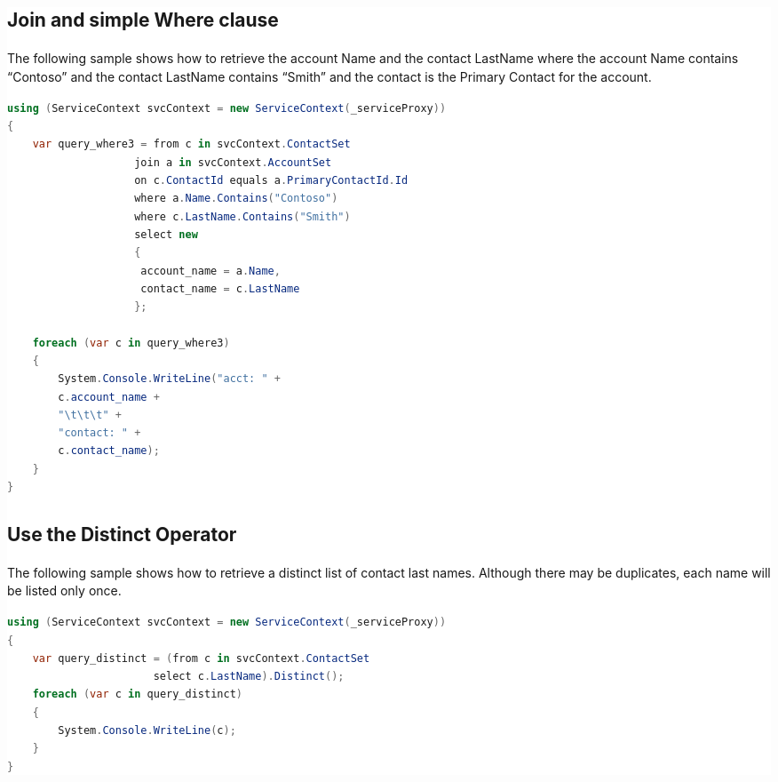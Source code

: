   
<a name="JoinandSimpleWhereClause"></a>

## Join and simple Where clause

 The following sample shows how to retrieve the account Name and the contact LastName where the account Name contains “Contoso” and the contact LastName contains “Smith” and the contact is the Primary Contact for the account.  
  
```csharp
using (ServiceContext svcContext = new ServiceContext(_serviceProxy))
{
    var query_where3 = from c in svcContext.ContactSet
                    join a in svcContext.AccountSet
                    on c.ContactId equals a.PrimaryContactId.Id
                    where a.Name.Contains("Contoso")
                    where c.LastName.Contains("Smith")
                    select new
                    {
                     account_name = a.Name,
                     contact_name = c.LastName
                    };

    foreach (var c in query_where3)
    {
        System.Console.WriteLine("acct: " +
        c.account_name +
        "\t\t\t" +
        "contact: " +
        c.contact_name);
    }
}
```  
  
<a name="UsingtheDistinctOperator"></a>

## Use the Distinct Operator

 The following sample shows how to retrieve a distinct list of contact last names. Although there may be duplicates, each name will be listed only once.  
  
```csharp
using (ServiceContext svcContext = new ServiceContext(_serviceProxy))
{
    var query_distinct = (from c in svcContext.ContactSet
                       select c.LastName).Distinct();
    foreach (var c in query_distinct)
    {
        System.Console.WriteLine(c);
    }
}
```
  
<a name="SimpleInnerJoin"></a>
